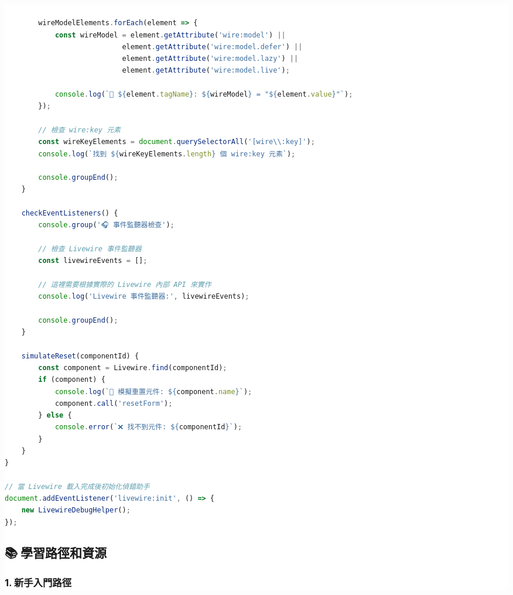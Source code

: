 ```javascript
        
        wireModelElements.forEach(element => {
            const wireModel = element.getAttribute('wire:model') || 
                            element.getAttribute('wire:model.defer') || 
                            element.getAttribute('wire:model.lazy') || 
                            element.getAttribute('wire:model.live');
            
            console.log(`📝 ${element.tagName}: ${wireModel} = "${element.value}"`);
        });
        
        // 檢查 wire:key 元素
        const wireKeyElements = document.querySelectorAll('[wire\\:key]');
        console.log(`找到 ${wireKeyElements.length} 個 wire:key 元素`);
        
        console.groupEnd();
    }
    
    checkEventListeners() {
        console.group('🎧 事件監聽器檢查');
        
        // 檢查 Livewire 事件監聽器
        const livewireEvents = [];
        
        // 這裡需要根據實際的 Livewire 內部 API 來實作
        console.log('Livewire 事件監聽器:', livewireEvents);
        
        console.groupEnd();
    }
    
    simulateReset(componentId) {
        const component = Livewire.find(componentId);
        if (component) {
            console.log(`🔄 模擬重置元件: ${component.name}`);
            component.call('resetForm');
        } else {
            console.error(`❌ 找不到元件: ${componentId}`);
        }
    }
}

// 當 Livewire 載入完成後初始化偵錯助手
document.addEventListener('livewire:init', () => {
    new LivewireDebugHelper();
});
```

## 📚 學習路徑和資源

### 1. 新手入門路徑
